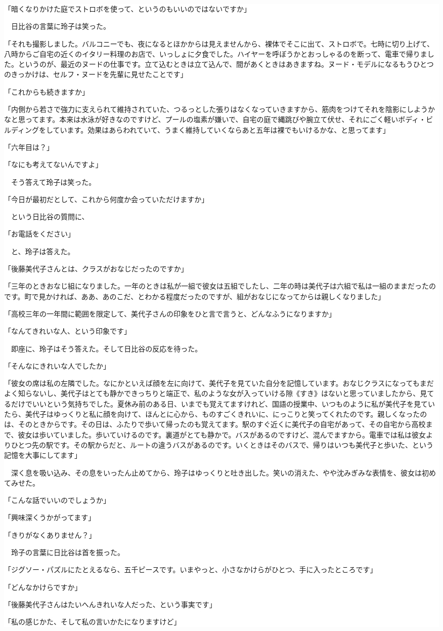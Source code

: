 「暗くなりかけた庭でストロボを使って、というのもいいのではないですか」

　日比谷の言葉に玲子は笑った。

「それも撮影しました。バルコニーでも、夜になるとほかからは見えませんから、裸体でそこに出て、ストロボで。七時に切り上げて、八時からご自宅の近くのイタリー料理のお店で、いっしょに夕食でした。ハイヤーを呼ぼうかとおっしゃるのを断って、電車で帰りました。というのが、最近のヌードの仕事です。立て込むときは立て込んで、間があくときはあきますね。ヌード・モデルになるもうひとつのきっかけは、セルフ・ヌードを先輩に見せたことです」

「これからも続きますか」

「内側から若さで強力に支えられて維持されていた、つるっとした張りはなくなっていきますから、筋肉をつけてそれを陰影にしようかなと思ってます。本来は水泳が好きなのですけど、プールの塩素が嫌いで、自宅の庭で縄跳びや腕立て伏せ、それにごく軽いボディ・ビルディングをしています。効果はあらわれていて、うまく維持していくならあと五年は裸でもいけるかな、と思ってます」

「六年目は？」

「なにも考えてないんですよ」

　そう答えて玲子は笑った。

「今日が最初だとして、これから何度か会っていただけますか」

　という日比谷の質問に、

「お電話をください」

　と、玲子は答えた。

「後藤美代子さんとは、クラスがおなじだったのですか」

「三年のときおなじ組になりました。一年のときは私が一組で彼女は五組でしたし、二年の時は美代子は六組で私は一組のままだったのです。町で見かければ、ああ、あのこだ、とわかる程度だったのですが、組がおなじになってからは親しくなりました」

「高校三年の一年間に範囲を限定して、美代子さんの印象をひと言で言うと、どんなふうになりますか」

「なんてきれいな人、という印象です」

　即座に、玲子はそう答えた。そして日比谷の反応を待った。

「そんなにきれいな人でしたか」

「彼女の席は私の左隣でした。なにかといえば顔を左に向けて、美代子を見ていた自分を記憶しています。おなじクラスになってもまだよく知らないし、美代子はとても静かできっちりと端正で、私のような女が入っていける隙《すき》はないと思っていましたから、見てるだけでいいという気持ちでした。夏休み前のある日、いまでも覚えてますけれど、国語の授業中、いつものように私が美代子を見ていたら、美代子はゆっくりと私に顔を向けて、ほんとに心から、ものすごくきれいに、にっこりと笑ってくれたのです。親しくなったのは、そのときからです。その日は、ふたりで歩いて帰ったのも覚えてます。駅のすぐ近くに美代子の自宅があって、その自宅から高校まで、彼女は歩いていました。歩いていけるのです。裏道がとても静かで。バスがあるのですけど、混んでますから。電車では私は彼女よりひとつ先の駅です。その駅からだと、ルートの違うバスがあるのです。いくときはそのバスで、帰りはいつも美代子と歩いた、という記憶を大事にしてます」

　深く息を吸い込み、その息をいったん止めてから、玲子はゆっくりと吐き出した。笑いの消えた、やや沈みぎみな表情を、彼女は初めてみせた。

「こんな話でいいのでしょうか」

「興味深くうかがってます」

「きりがなくありません？」

　玲子の言葉に日比谷は首を振った。

「ジグソー・パズルにたとえるなら、五千ピースです。いまやっと、小さなかけらがひとつ、手に入ったところです」

「どんなかけらですか」

「後藤美代子さんはたいへんきれいな人だった、という事実です」

「私の感じかた、そして私の言いかたになりますけど」
